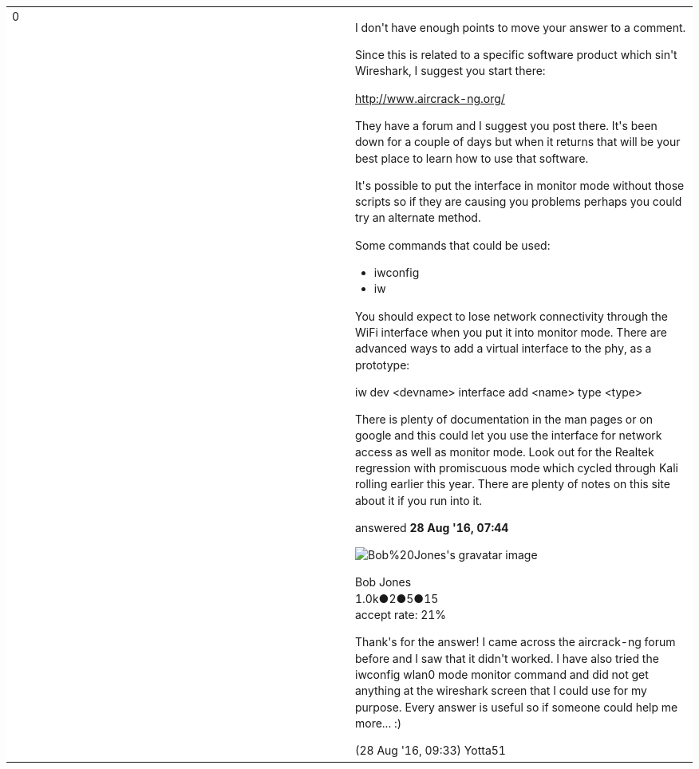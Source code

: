 <table style="width:100%;"><colgroup><col style="width: 50%" /><col style="width: 50%" /></colgroup><tbody><tr class="odd"><td style="width: 30px; vertical-align: top"><div class="vote-buttons"><span id="post-55147-upvote" class="ajax-command post-vote up" rel="nofollow" title="I like this post (click again to cancel)"> </span><div id="post-55147-score" class="post-score" title="current number of votes">0</div><span id="post-55147-downvote" class="ajax-command post-vote down" rel="nofollow" title="I dont like this post (click again to cancel)"> </span></div></td><td><div class="item-right"><div class="answer-body"><p>I don't have enough points to move your answer to a comment.</p><p>Since this is related to a specific software product which sin't Wireshark, I suggest you start there:</p><p><a href="http://www.aircrack-ng.org/">http://www.aircrack-ng.org/</a></p><p>They have a forum and I suggest you post there. It's been down for a couple of days but when it returns that will be your best place to learn how to use that software.</p><p>It's possible to put the interface in monitor mode without those scripts so if they are causing you problems perhaps you could try an alternate method.</p><p>Some commands that could be used:</p><ul><li>iwconfig</li><li>iw</li></ul><p>You should expect to lose network connectivity through the WiFi interface when you put it into monitor mode. There are advanced ways to add a virtual interface to the phy, as a prototype:</p><p>iw dev &lt;devname&gt; interface add &lt;name&gt; type &lt;type&gt;</p><p>There is plenty of documentation in the man pages or on google and this could let you use the interface for network access as well as monitor mode. Look out for the Realtek regression with promiscuous mode which cycled through Kali rolling earlier this year. There are plenty of notes on this site about it if you run into it.</p></div><div class="answer-controls post-controls"></div><div class="post-update-info-container"><div class="post-update-info post-update-info-user"><p>answered <strong>28 Aug '16, 07:44</strong></p><img src="https://secure.gravatar.com/avatar/0a47ef51dd9c9996d194a4983295f5a4?s=32&amp;d=identicon&amp;r=g" class="gravatar" width="32" height="32" alt="Bob%20Jones&#39;s gravatar image" /><p><span>Bob Jones</span><br />
<span class="score" title="1014 reputation points"><span>1.0k</span></span><span title="2 badges"><span class="badge1">●</span><span class="badgecount">2</span></span><span title="5 badges"><span class="silver">●</span><span class="badgecount">5</span></span><span title="15 badges"><span class="bronze">●</span><span class="badgecount">15</span></span><br />
<span class="accept_rate" title="Rate of the user&#39;s accepted answers">accept rate:</span> <span title="Bob Jones has 19 accepted answers">21%</span></p></div></div><div id="comments-container-55147" class="comments-container"><span id="55148"></span><div id="comment-55148" class="comment"><div id="post-55148-score" class="comment-score"></div><div class="comment-text"><p>Thank's for the answer! I came across the aircrack-ng forum before and I saw that it didn't worked. I have also tried the iwconfig wlan0 mode monitor command and did not get anything at the wireshark screen that I could use for my purpose. Every answer is useful so if someone could help me more... :)</p></div><div id="comment-55148-info" class="comment-info"><span class="comment-age">(28 Aug '16, 09:33)</span> <span class="comment-user userinfo">Yotta51</span></div></div></div><div id="comment-tools-55147" class="comment-tools"></div><div class="clear"></div><div id="comment-55147-form-container" class="comment-form-container"></div><div class="clear"></div></div></td></tr></tbody></table>

</div>

<div class="paginator-container-left">

</div>

</div>

</div>

